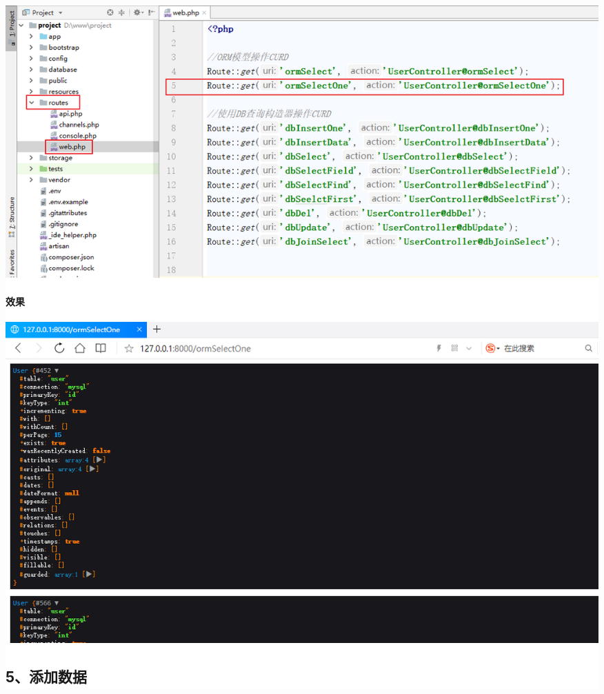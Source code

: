 ![1539221559245](assets/1539221559245.png)

#### 效果

![1539221492173](assets/1539221492173.png)

## 5、添加数据
